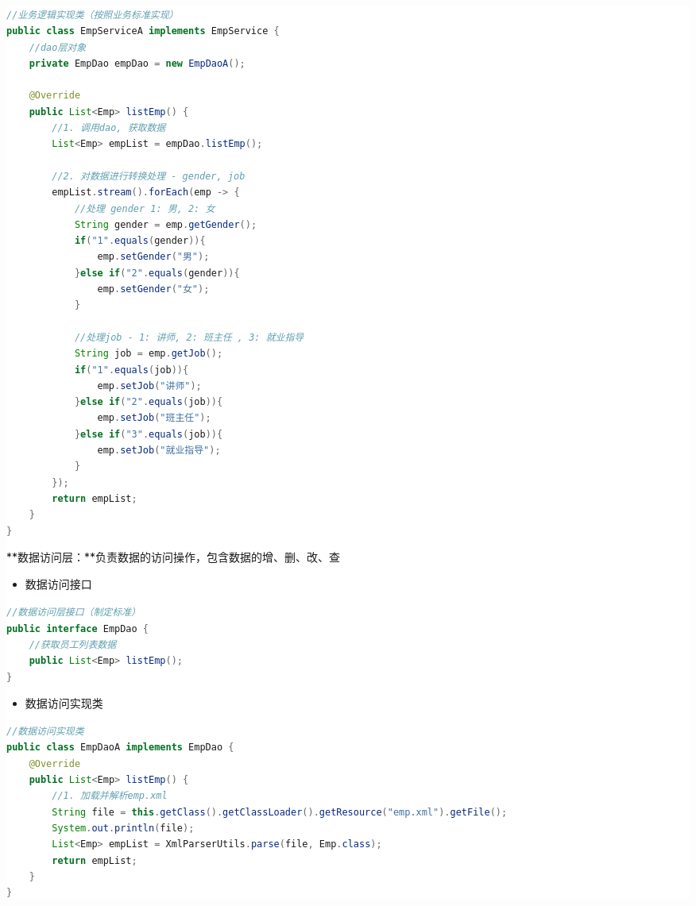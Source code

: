 ```java
//业务逻辑实现类（按照业务标准实现）
public class EmpServiceA implements EmpService {
    //dao层对象
    private EmpDao empDao = new EmpDaoA();

    @Override
    public List<Emp> listEmp() {
        //1. 调用dao, 获取数据
        List<Emp> empList = empDao.listEmp();

        //2. 对数据进行转换处理 - gender, job
        empList.stream().forEach(emp -> {
            //处理 gender 1: 男, 2: 女
            String gender = emp.getGender();
            if("1".equals(gender)){
                emp.setGender("男");
            }else if("2".equals(gender)){
                emp.setGender("女");
            }

            //处理job - 1: 讲师, 2: 班主任 , 3: 就业指导
            String job = emp.getJob();
            if("1".equals(job)){
                emp.setJob("讲师");
            }else if("2".equals(job)){
                emp.setJob("班主任");
            }else if("3".equals(job)){
                emp.setJob("就业指导");
            }
        });
        return empList;
    }
}
```

**数据访问层：**负责数据的访问操作，包含数据的增、删、改、查

- 数据访问接口

```java
//数据访问层接口（制定标准）
public interface EmpDao {
    //获取员工列表数据
    public List<Emp> listEmp();
}
```

- 数据访问实现类

```java
//数据访问实现类
public class EmpDaoA implements EmpDao {
    @Override
    public List<Emp> listEmp() {
        //1. 加载并解析emp.xml
        String file = this.getClass().getClassLoader().getResource("emp.xml").getFile();
        System.out.println(file);
        List<Emp> empList = XmlParserUtils.parse(file, Emp.class);
        return empList;
    }
}
```
